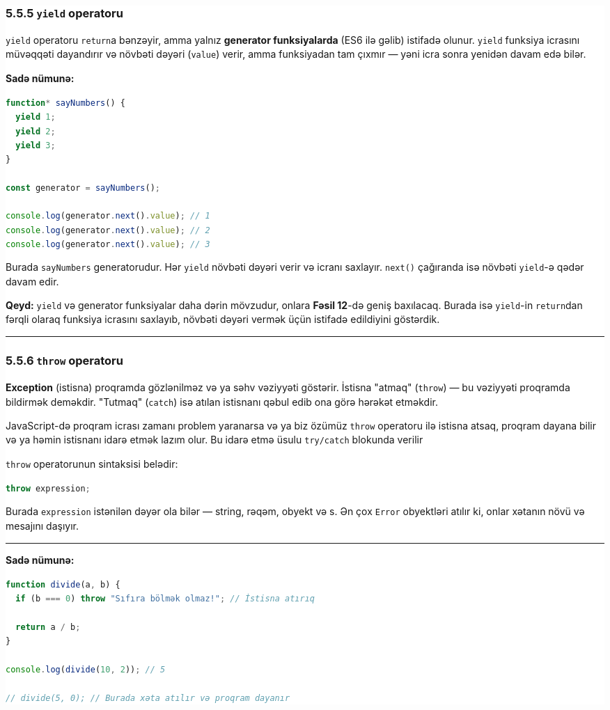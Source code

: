
### 5.5.5 `yield` operatoru

`yield` operatoru `return`a bənzəyir, amma yalnız **generator funksiyalarda** (ES6 ilə gəlib) istifadə olunur. `yield` funksiya icrasını müvəqqəti dayandırır və növbəti dəyəri (`value`) verir, amma funksiyadan tam çıxmır — yəni icra sonra yenidən davam edə bilər.

**Sadə nümunə:**

```js
function* sayNumbers() {
  yield 1;
  yield 2;
  yield 3;
}

const generator = sayNumbers();

console.log(generator.next().value); // 1
console.log(generator.next().value); // 2
console.log(generator.next().value); // 3
```

Burada `sayNumbers` generatorudur. Hər `yield` növbəti dəyəri verir və icranı saxlayır. `next()` çağıranda isə növbəti `yield`-ə qədər davam edir.

**Qeyd:** `yield` və generator funksiyalar daha dərin mövzudur, onlara **Fəsil 12**-də geniş baxılacaq. Burada isə `yield`-in `return`dan fərqli olaraq funksiya icrasını saxlayıb, növbəti dəyəri vermək üçün istifadə edildiyini göstərdik.

---

### 5.5.6 `throw` operatoru

**Exception** (istisna) proqramda gözlənilməz və ya səhv vəziyyəti göstərir. İstisna "atmaq" (`throw`) — bu vəziyyəti proqramda bildirmək deməkdir. "Tutmaq" (`catch`) isə atılan istisnanı qəbul edib ona görə hərəkət etməkdir.

JavaScript-də proqram icrası zamanı problem yaranarsa və ya biz özümüz `throw` operatoru ilə istisna atsaq, proqram dayana bilir və ya həmin istisnanı idarə etmək lazım olur. Bu idarə etmə üsulu `try/catch` blokunda verilir

`throw` operatorunun sintaksisi belədir:

```js
throw expression;
```

Burada `expression` istənilən dəyər ola bilər — string, rəqəm, obyekt və s. Ən çox `Error` obyektləri atılır ki, onlar xətanın növü və mesajını daşıyır.

---

**Sadə nümunə:**

```js
function divide(a, b) {
  if (b === 0) throw "Sıfıra bölmək olmaz!"; // İstisna atırıq

  return a / b;
}

console.log(divide(10, 2)); // 5

// divide(5, 0); // Burada xəta atılır və proqram dayanır
```
